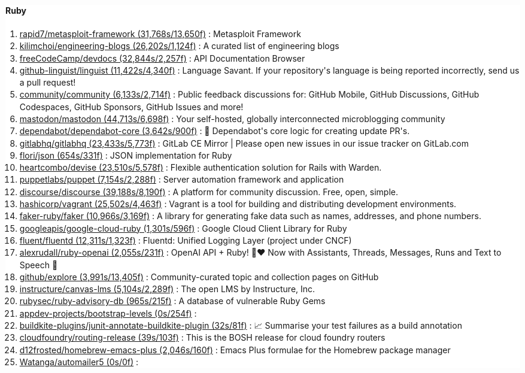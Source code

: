 #### Ruby
1. [rapid7/metasploit-framework (31,768s/13,650f)](https://github.com/rapid7/metasploit-framework) : Metasploit Framework
2. [kilimchoi/engineering-blogs (26,202s/1,124f)](https://github.com/kilimchoi/engineering-blogs) : A curated list of engineering blogs
3. [freeCodeCamp/devdocs (32,844s/2,257f)](https://github.com/freeCodeCamp/devdocs) : API Documentation Browser
4. [github-linguist/linguist (11,422s/4,340f)](https://github.com/github-linguist/linguist) : Language Savant. If your repository's language is being reported incorrectly, send us a pull request!
5. [community/community (6,133s/2,714f)](https://github.com/community/community) : Public feedback discussions for: GitHub Mobile, GitHub Discussions, GitHub Codespaces, GitHub Sponsors, GitHub Issues and more!
6. [mastodon/mastodon (44,713s/6,698f)](https://github.com/mastodon/mastodon) : Your self-hosted, globally interconnected microblogging community
7. [dependabot/dependabot-core (3,642s/900f)](https://github.com/dependabot/dependabot-core) : 🤖 Dependabot's core logic for creating update PR's.
8. [gitlabhq/gitlabhq (23,433s/5,773f)](https://github.com/gitlabhq/gitlabhq) : GitLab CE Mirror | Please open new issues in our issue tracker on GitLab.com
9. [flori/json (654s/331f)](https://github.com/flori/json) : JSON implementation for Ruby
10. [heartcombo/devise (23,510s/5,578f)](https://github.com/heartcombo/devise) : Flexible authentication solution for Rails with Warden.
11. [puppetlabs/puppet (7,154s/2,288f)](https://github.com/puppetlabs/puppet) : Server automation framework and application
12. [discourse/discourse (39,188s/8,190f)](https://github.com/discourse/discourse) : A platform for community discussion. Free, open, simple.
13. [hashicorp/vagrant (25,502s/4,463f)](https://github.com/hashicorp/vagrant) : Vagrant is a tool for building and distributing development environments.
14. [faker-ruby/faker (10,966s/3,169f)](https://github.com/faker-ruby/faker) : A library for generating fake data such as names, addresses, and phone numbers.
15. [googleapis/google-cloud-ruby (1,301s/596f)](https://github.com/googleapis/google-cloud-ruby) : Google Cloud Client Library for Ruby
16. [fluent/fluentd (12,311s/1,323f)](https://github.com/fluent/fluentd) : Fluentd: Unified Logging Layer (project under CNCF)
17. [alexrudall/ruby-openai (2,055s/231f)](https://github.com/alexrudall/ruby-openai) : OpenAI API + Ruby! 🤖❤️ Now with Assistants, Threads, Messages, Runs and Text to Speech 🍾
18. [github/explore (3,991s/13,405f)](https://github.com/github/explore) : Community-curated topic and collection pages on GitHub
19. [instructure/canvas-lms (5,104s/2,289f)](https://github.com/instructure/canvas-lms) : The open LMS by Instructure, Inc.
20. [rubysec/ruby-advisory-db (965s/215f)](https://github.com/rubysec/ruby-advisory-db) : A database of vulnerable Ruby Gems
21. [appdev-projects/bootstrap-levels (0s/254f)](https://github.com/appdev-projects/bootstrap-levels) : 
22. [buildkite-plugins/junit-annotate-buildkite-plugin (32s/81f)](https://github.com/buildkite-plugins/junit-annotate-buildkite-plugin) : 📈 Summarise your test failures as a build annotation
23. [cloudfoundry/routing-release (39s/103f)](https://github.com/cloudfoundry/routing-release) : This is the BOSH release for cloud foundry routers
24. [d12frosted/homebrew-emacs-plus (2,046s/160f)](https://github.com/d12frosted/homebrew-emacs-plus) : Emacs Plus formulae for the Homebrew package manager
25. [Watanga/automailer5 (0s/0f)](https://github.com/Watanga/automailer5) : 
